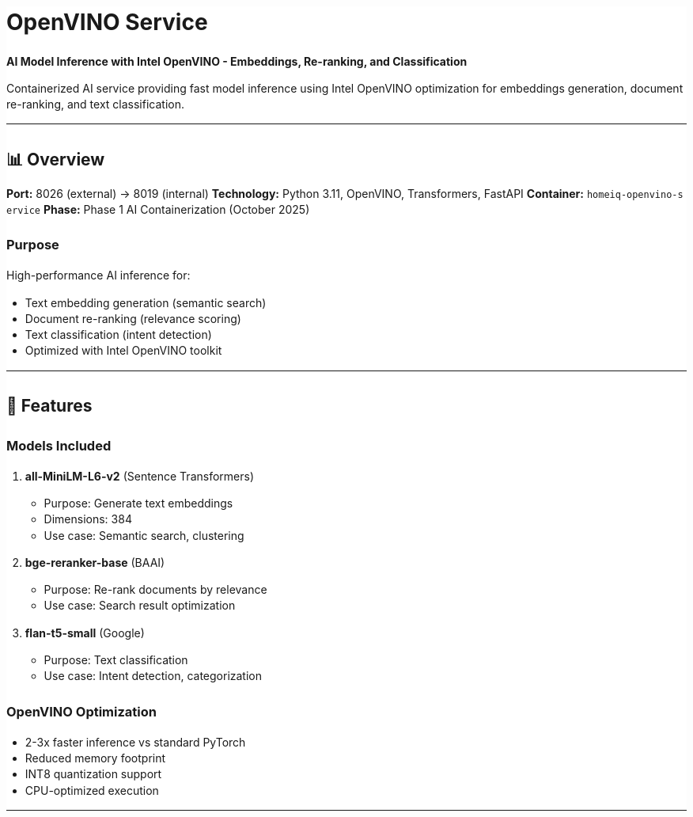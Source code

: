# OpenVINO Service

**AI Model Inference with Intel OpenVINO - Embeddings, Re-ranking, and Classification**

Containerized AI service providing fast model inference using Intel OpenVINO optimization for embeddings generation, document re-ranking, and text classification.

---

## 📊 Overview

**Port:** 8026 (external) → 8019 (internal)
**Technology:** Python 3.11, OpenVINO, Transformers, FastAPI
**Container:** `homeiq-openvino-service`
**Phase:** Phase 1 AI Containerization (October 2025)

### Purpose

High-performance AI inference for:
- Text embedding generation (semantic search)
- Document re-ranking (relevance scoring)
- Text classification (intent detection)
- Optimized with Intel OpenVINO toolkit

---

## 🎯 Features

### Models Included

1. **all-MiniLM-L6-v2** (Sentence Transformers)
   - Purpose: Generate text embeddings
   - Dimensions: 384
   - Use case: Semantic search, clustering

2. **bge-reranker-base** (BAAI)
   - Purpose: Re-rank documents by relevance
   - Use case: Search result optimization

3. **flan-t5-small** (Google)
   - Purpose: Text classification
   - Use case: Intent detection, categorization

### OpenVINO Optimization

- 2-3x faster inference vs standard PyTorch
- Reduced memory footprint
- INT8 quantization support
- CPU-optimized execution

---
